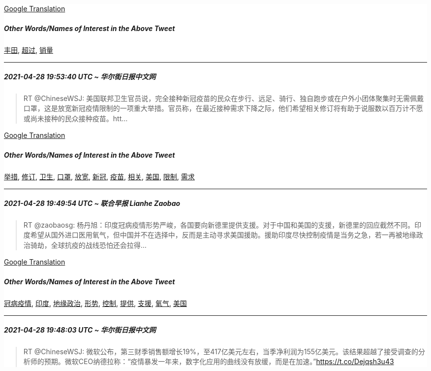[Google Translation](https://translate.google.com/?hi=en&tab=TT&sl=zh-CN&tl=en&op=translate&text=RT+%40rijingzhongwen%3A+%E3%80%90%E4%B8%B0%E7%94%B0%E5%8D%95%E6%9C%88%E5%85%A8%E7%90%83%E9%94%80%E9%87%8F%E5%88%9B%E6%96%B0%E9%AB%98+%E4%B8%AD%E5%9B%BD%E5%A2%9E6%E6%88%90%E3%80%913%E6%9C%88%E5%85%A8%E7%90%83%E9%94%80%E9%87%8F%E7%BA%A6%E8%BE%BE98.3%E4%B8%87%E8%BE%86%EF%BC%8C%E8%B6%85%E8%BF%87%E7%96%AB%E6%83%85%E5%89%8D%E7%9A%8419%E5%B9%B43%E6%9C%88%E3%80%82%E5%9C%A8%E4%B8%AD%E5%9B%BD%EF%BC%8C%E5%8D%A1%E7%BD%97%E6%8B%89%E5%92%8C%E9%9B%B7%E5%85%8B%E8%90%A8%E6%96%AF%E7%AD%89%E5%8F%97%E5%88%B0%E6%AC%A2%E8%BF%8E%E2%80%A6%E2%80%A6https%3A%2F%2Ft.co%2FKXuvHcpHen+https%3A%2F%2Ft.co%2FKbIClBgiuO)
##### Other Words/Names of Interest in the Above Tweet
[丰田](丰田.md), [超过](超过.md), [销量](销量.md)
___
##### 2021-04-28 19:53:40 UTC ~ 华尔街日报中文网
> RT @ChineseWSJ: 美国联邦卫生官员说，完全接种新冠疫苗的民众在步行、远足、骑行、独自跑步或在户外小团体聚集时无需佩戴口罩，这是放宽新冠疫情限制的一项重大举措。官员称，在最近接种需求下降之际，他们希望相关修订将有助于说服数以百万计不愿或尚未接种的民众接种疫苗。htt…

[Google Translation](https://translate.google.com/?hi=en&tab=TT&sl=zh-CN&tl=en&op=translate&text=RT+%40ChineseWSJ%3A+%E7%BE%8E%E5%9B%BD%E8%81%94%E9%82%A6%E5%8D%AB%E7%94%9F%E5%AE%98%E5%91%98%E8%AF%B4%EF%BC%8C%E5%AE%8C%E5%85%A8%E6%8E%A5%E7%A7%8D%E6%96%B0%E5%86%A0%E7%96%AB%E8%8B%97%E7%9A%84%E6%B0%91%E4%BC%97%E5%9C%A8%E6%AD%A5%E8%A1%8C%E3%80%81%E8%BF%9C%E8%B6%B3%E3%80%81%E9%AA%91%E8%A1%8C%E3%80%81%E7%8B%AC%E8%87%AA%E8%B7%91%E6%AD%A5%E6%88%96%E5%9C%A8%E6%88%B7%E5%A4%96%E5%B0%8F%E5%9B%A2%E4%BD%93%E8%81%9A%E9%9B%86%E6%97%B6%E6%97%A0%E9%9C%80%E4%BD%A9%E6%88%B4%E5%8F%A3%E7%BD%A9%EF%BC%8C%E8%BF%99%E6%98%AF%E6%94%BE%E5%AE%BD%E6%96%B0%E5%86%A0%E7%96%AB%E6%83%85%E9%99%90%E5%88%B6%E7%9A%84%E4%B8%80%E9%A1%B9%E9%87%8D%E5%A4%A7%E4%B8%BE%E6%8E%AA%E3%80%82%E5%AE%98%E5%91%98%E7%A7%B0%EF%BC%8C%E5%9C%A8%E6%9C%80%E8%BF%91%E6%8E%A5%E7%A7%8D%E9%9C%80%E6%B1%82%E4%B8%8B%E9%99%8D%E4%B9%8B%E9%99%85%EF%BC%8C%E4%BB%96%E4%BB%AC%E5%B8%8C%E6%9C%9B%E7%9B%B8%E5%85%B3%E4%BF%AE%E8%AE%A2%E5%B0%86%E6%9C%89%E5%8A%A9%E4%BA%8E%E8%AF%B4%E6%9C%8D%E6%95%B0%E4%BB%A5%E7%99%BE%E4%B8%87%E8%AE%A1%E4%B8%8D%E6%84%BF%E6%88%96%E5%B0%9A%E6%9C%AA%E6%8E%A5%E7%A7%8D%E7%9A%84%E6%B0%91%E4%BC%97%E6%8E%A5%E7%A7%8D%E7%96%AB%E8%8B%97%E3%80%82htt%E2%80%A6)
##### Other Words/Names of Interest in the Above Tweet
[举措](举措.md), [修订](修订.md), [卫生](卫生.md), [口罩](口罩.md), [放宽](放宽.md), [新冠](新冠.md), [疫苗](疫苗.md), [相关](相关.md), [美国](美国.md), [限制](限制.md), [需求](需求.md)
___
##### 2021-04-28 19:49:54 UTC ~ 联合早报 Lianhe Zaobao
> RT @zaobaosg: 杨丹旭：印度冠病疫情形势严峻，各国要向新德里提供支援。对于中国和美国的支援，新德里的回应截然不同。印度希望从国外进口医用氧气，但中国并不在选择中，反而是主动寻求美国援助。援助印度尽快控制疫情是当务之急，若一再被地缘政治骑劫，全球抗疫的战线恐怕还会拉得…

[Google Translation](https://translate.google.com/?hi=en&tab=TT&sl=zh-CN&tl=en&op=translate&text=RT+%40zaobaosg%3A+%E6%9D%A8%E4%B8%B9%E6%97%AD%EF%BC%9A%E5%8D%B0%E5%BA%A6%E5%86%A0%E7%97%85%E7%96%AB%E6%83%85%E5%BD%A2%E5%8A%BF%E4%B8%A5%E5%B3%BB%EF%BC%8C%E5%90%84%E5%9B%BD%E8%A6%81%E5%90%91%E6%96%B0%E5%BE%B7%E9%87%8C%E6%8F%90%E4%BE%9B%E6%94%AF%E6%8F%B4%E3%80%82%E5%AF%B9%E4%BA%8E%E4%B8%AD%E5%9B%BD%E5%92%8C%E7%BE%8E%E5%9B%BD%E7%9A%84%E6%94%AF%E6%8F%B4%EF%BC%8C%E6%96%B0%E5%BE%B7%E9%87%8C%E7%9A%84%E5%9B%9E%E5%BA%94%E6%88%AA%E7%84%B6%E4%B8%8D%E5%90%8C%E3%80%82%E5%8D%B0%E5%BA%A6%E5%B8%8C%E6%9C%9B%E4%BB%8E%E5%9B%BD%E5%A4%96%E8%BF%9B%E5%8F%A3%E5%8C%BB%E7%94%A8%E6%B0%A7%E6%B0%94%EF%BC%8C%E4%BD%86%E4%B8%AD%E5%9B%BD%E5%B9%B6%E4%B8%8D%E5%9C%A8%E9%80%89%E6%8B%A9%E4%B8%AD%EF%BC%8C%E5%8F%8D%E8%80%8C%E6%98%AF%E4%B8%BB%E5%8A%A8%E5%AF%BB%E6%B1%82%E7%BE%8E%E5%9B%BD%E6%8F%B4%E5%8A%A9%E3%80%82%E6%8F%B4%E5%8A%A9%E5%8D%B0%E5%BA%A6%E5%B0%BD%E5%BF%AB%E6%8E%A7%E5%88%B6%E7%96%AB%E6%83%85%E6%98%AF%E5%BD%93%E5%8A%A1%E4%B9%8B%E6%80%A5%EF%BC%8C%E8%8B%A5%E4%B8%80%E5%86%8D%E8%A2%AB%E5%9C%B0%E7%BC%98%E6%94%BF%E6%B2%BB%E9%AA%91%E5%8A%AB%EF%BC%8C%E5%85%A8%E7%90%83%E6%8A%97%E7%96%AB%E7%9A%84%E6%88%98%E7%BA%BF%E6%81%90%E6%80%95%E8%BF%98%E4%BC%9A%E6%8B%89%E5%BE%97%E2%80%A6)
##### Other Words/Names of Interest in the Above Tweet
[冠病疫情](冠病疫情.md), [印度](印度.md), [地缘政治](地缘政治.md), [形势](形势.md), [控制](控制.md), [提供](提供.md), [支援](支援.md), [氧气](氧气.md), [美国](美国.md)
___
##### 2021-04-28 19:48:03 UTC ~ 华尔街日报中文网
> RT @ChineseWSJ: 微软公布，第三财季销售额增长19%，至417亿美元左右，当季净利润为155亿美元。该结果超越了接受调查的分析师的预期。微软CEO纳德拉称：“疫情暴发一年来，数字化应用的曲线没有放缓，而是在加速。”https://t.co/Dejqsh3u43
